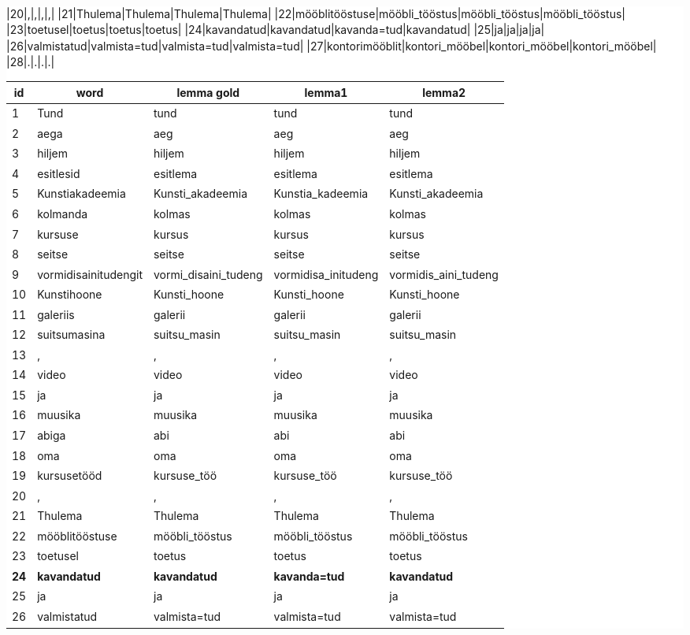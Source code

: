 |20|,|,|,|,|
|21|Thulema|Thulema|Thulema|Thulema|
|22|mööblitööstuse|mööbli_tööstus|mööbli_tööstus|mööbli_tööstus|
|23|toetusel|toetus|toetus|toetus|
|24|kavandatud|kavandatud|kavanda=tud|kavandatud|
|25|ja|ja|ja|ja|
|26|valmistatud|valmista=tud|valmista=tud|valmista=tud|
|27|kontorimööblit|kontori_mööbel|kontori_mööbel|kontori_mööbel|
|28|.|.|.|.|


|id|word|lemma gold|lemma1|lemma2|
|--|--|--|--|--|
|1|Tund|tund|tund|tund|
|2|aega|aeg|aeg|aeg|
|3|hiljem|hiljem|hiljem|hiljem|
|4|esitlesid|esitlema|esitlema|esitlema|
|5|Kunstiakadeemia|Kunsti_akadeemia|Kunstia_kadeemia|Kunsti_akadeemia|
|6|kolmanda|kolmas|kolmas|kolmas|
|7|kursuse|kursus|kursus|kursus|
|8|seitse|seitse|seitse|seitse|
|9|vormidisainitudengit|vormi_disaini_tudeng|vormidisa_initudeng|vormidis_aini_tudeng|
|10|Kunstihoone|Kunsti_hoone|Kunsti_hoone|Kunsti_hoone|
|11|galeriis|galerii|galerii|galerii|
|12|suitsumasina|suitsu_masin|suitsu_masin|suitsu_masin|
|13|,|,|,|,|
|14|video|video|video|video|
|15|ja|ja|ja|ja|
|16|muusika|muusika|muusika|muusika|
|17|abiga|abi|abi|abi|
|18|oma|oma|oma|oma|
|19|kursusetööd|kursuse_töö|kursuse_töö|kursuse_töö|
|20|,|,|,|,|
|21|Thulema|Thulema|Thulema|Thulema|
|22|mööblitööstuse|mööbli_tööstus|mööbli_tööstus|mööbli_tööstus|
|23|toetusel|toetus|toetus|toetus|
|**24**|**kavandatud**|**kavandatud**|**kavanda=tud**|**kavandatud**|
|25|ja|ja|ja|ja|
|26|valmistatud|valmista=tud|valmista=tud|valmista=tud|